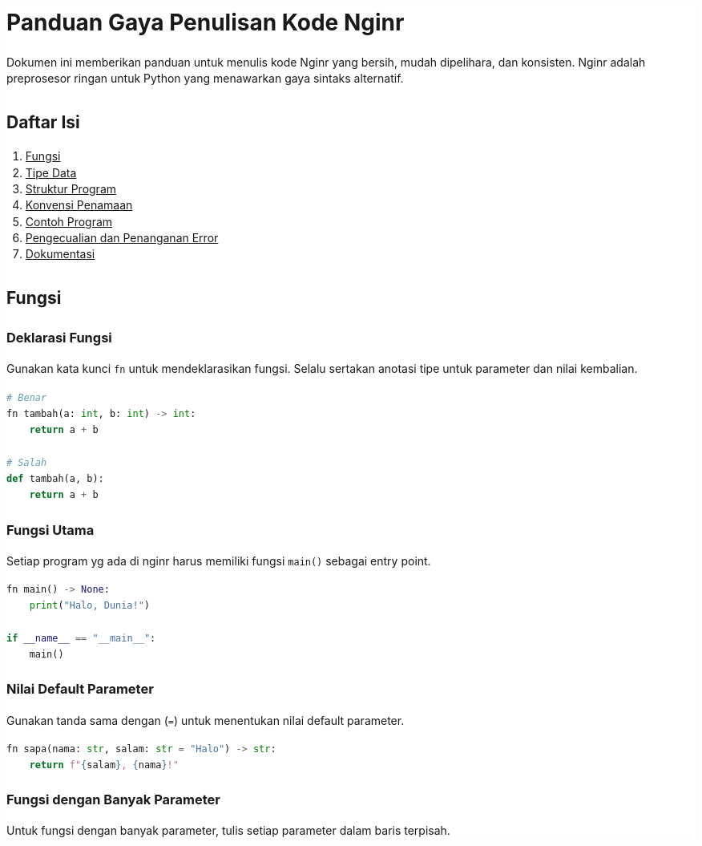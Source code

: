 # Panduan Gaya Penulisan Kode Nginr

Dokumen ini memberikan panduan untuk menulis kode Nginr yang bersih, mudah dipelihara, dan konsisten. Nginr adalah preprosesor ringan untuk Python yang menawarkan gaya sintaks alternatif.

## Daftar Isi
1. [Fungsi](#fungsi)
2. [Tipe Data](#tipe-data)
3. [Struktur Program](#struktur-program)
4. [Konvensi Penamaan](#konvensi-penamaan)
5. [Contoh Program](#contoh-program)
6. [Pengecualian dan Penanganan Error](#pengecualian-dan-penanganan-error)
7. [Dokumentasi](#dokumentasi)

## Fungsi

### Deklarasi Fungsi
Gunakan kata kunci `fn` untuk mendeklarasikan fungsi. Selalu sertakan anotasi tipe untuk parameter dan nilai kembalian.

```python
# Benar
fn tambah(a: int, b: int) -> int:
    return a + b

# Salah
def tambah(a, b):
    return a + b
```

### Fungsi Utama
Setiap program yg ada di nginr harus memiliki fungsi `main()` sebagai entry point.

```python
fn main() -> None:
    print("Halo, Dunia!")

if __name__ == "__main__":
    main()
```

### Nilai Default Parameter
Gunakan tanda sama dengan (`=`) untuk menentukan nilai default parameter.

```python
fn sapa(nama: str, salam: str = "Halo") -> str:
    return f"{salam}, {nama}!"
```

### Fungsi dengan Banyak Parameter
Untuk fungsi dengan banyak parameter, tulis setiap parameter dalam baris terpisah.
